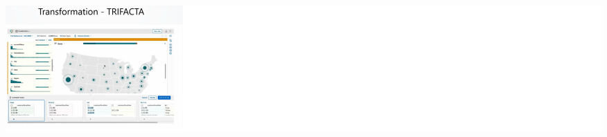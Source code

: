 <img src="0708(上午)-可视化设计与编码(陈晴)/image-20200708113320959.png" alt="image-20200708113320959" style="zoom:25%;" />